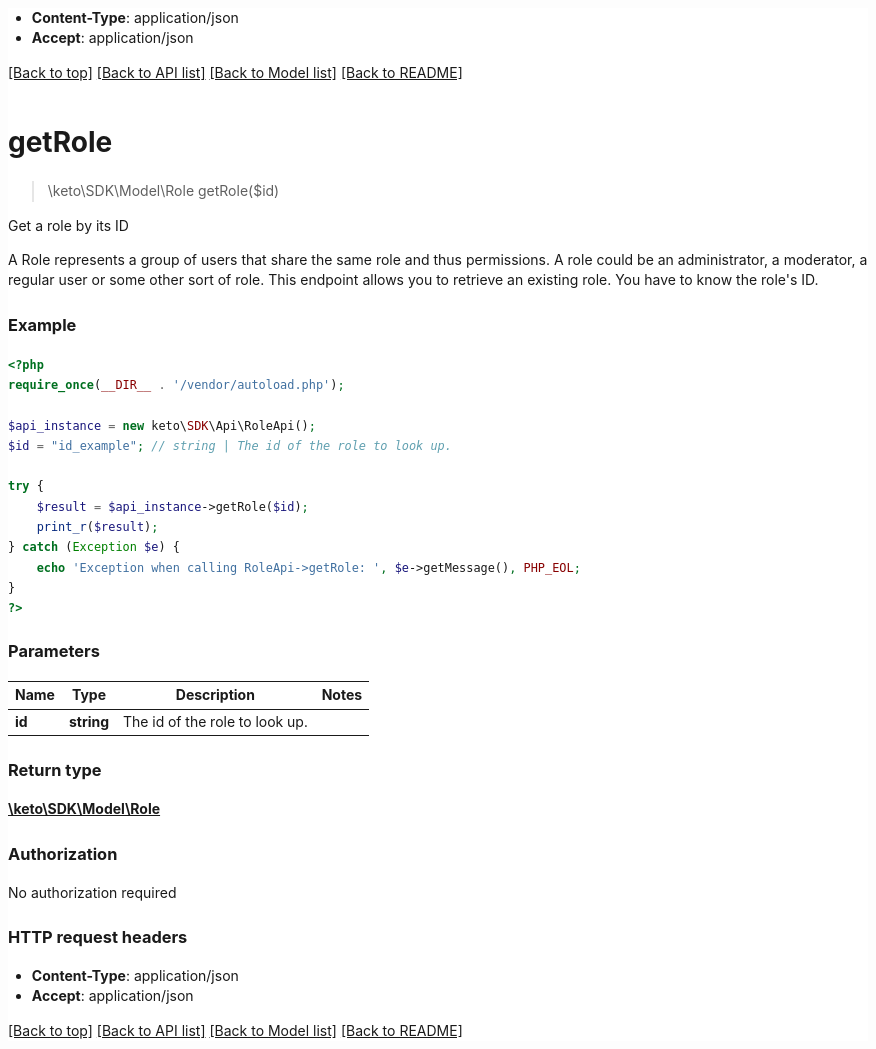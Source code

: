  - **Content-Type**: application/json
 - **Accept**: application/json

[[Back to top]](#) [[Back to API list]](../../README.md#documentation-for-api-endpoints) [[Back to Model list]](../../README.md#documentation-for-models) [[Back to README]](../../README.md)

# **getRole**
> \keto\SDK\Model\Role getRole($id)

Get a role by its ID

A Role represents a group of users that share the same role and thus permissions. A role could be an administrator, a moderator, a regular user or some other sort of role.  This endpoint allows you to retrieve an existing role. You have to know the role's ID.

### Example
```php
<?php
require_once(__DIR__ . '/vendor/autoload.php');

$api_instance = new keto\SDK\Api\RoleApi();
$id = "id_example"; // string | The id of the role to look up.

try {
    $result = $api_instance->getRole($id);
    print_r($result);
} catch (Exception $e) {
    echo 'Exception when calling RoleApi->getRole: ', $e->getMessage(), PHP_EOL;
}
?>
```

### Parameters

Name | Type | Description  | Notes
------------- | ------------- | ------------- | -------------
 **id** | **string**| The id of the role to look up. |

### Return type

[**\keto\SDK\Model\Role**](../Model/Role.md)

### Authorization

No authorization required

### HTTP request headers

 - **Content-Type**: application/json
 - **Accept**: application/json

[[Back to top]](#) [[Back to API list]](../../README.md#documentation-for-api-endpoints) [[Back to Model list]](../../README.md#documentation-for-models) [[Back to README]](../../README.md)
